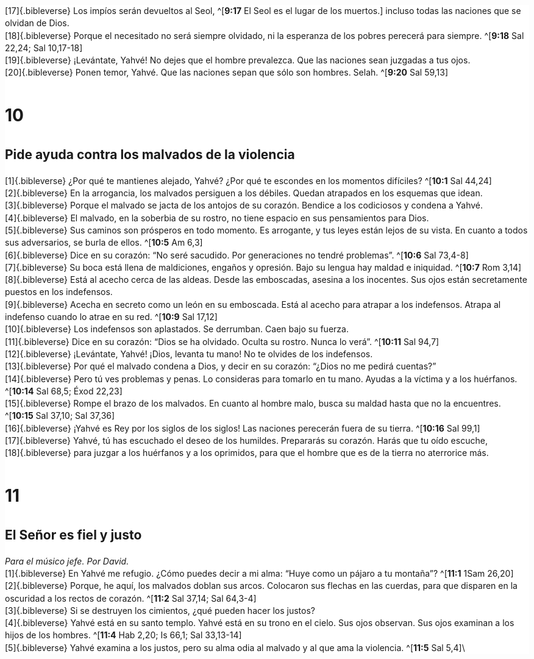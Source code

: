 [17]{.bibleverse} Los impíos serán devueltos al Seol, ^[**9:17** El Seol es el lugar de los muertos.] incluso todas las naciones que se olvidan de Dios.\
[18]{.bibleverse} Porque el necesitado no será siempre olvidado, ni la esperanza de los pobres perecerá para siempre. ^[**9:18** Sal 22,24; Sal 10,17-18]\
[19]{.bibleverse} ¡Levántate, Yahvé! No dejes que el hombre prevalezca. Que las naciones sean juzgadas a tus ojos.\
[20]{.bibleverse} Ponen temor, Yahvé. Que las naciones sepan que sólo son hombres. Selah. ^[**9:20** Sal 59,13]

# 10
## Pide ayuda contra los malvados de la violencia
[1]{.bibleverse} ¿Por qué te mantienes alejado, Yahvé? ¿Por qué te escondes en los momentos difíciles? ^[**10:1** Sal 44,24]\
[2]{.bibleverse} En la arrogancia, los malvados persiguen a los débiles. Quedan atrapados en los esquemas que idean.\
[3]{.bibleverse} Porque el malvado se jacta de los antojos de su corazón. Bendice a los codiciosos y condena a Yahvé.\
[4]{.bibleverse} El malvado, en la soberbia de su rostro, no tiene espacio en sus pensamientos para Dios.\
[5]{.bibleverse} Sus caminos son prósperos en todo momento. Es arrogante, y tus leyes están lejos de su vista. En cuanto a todos sus adversarios, se burla de ellos. ^[**10:5** Am 6,3]\
[6]{.bibleverse} Dice en su corazón: “No seré sacudido. Por generaciones no tendré problemas”. ^[**10:6** Sal 73,4-8]\
[7]{.bibleverse} Su boca está llena de maldiciones, engaños y opresión. Bajo su lengua hay maldad e iniquidad. ^[**10:7** Rom 3,14]\
[8]{.bibleverse} Está al acecho cerca de las aldeas. Desde las emboscadas, asesina a los inocentes. Sus ojos están secretamente puestos en los indefensos.\
[9]{.bibleverse} Acecha en secreto como un león en su emboscada. Está al acecho para atrapar a los indefensos. Atrapa al indefenso cuando lo atrae en su red. ^[**10:9** Sal 17,12]\
[10]{.bibleverse} Los indefensos son aplastados. Se derrumban. Caen bajo su fuerza.\
[11]{.bibleverse} Dice en su corazón: “Dios se ha olvidado. Oculta su rostro. Nunca lo verá”. ^[**10:11** Sal 94,7]\
[12]{.bibleverse} ¡Levántate, Yahvé! ¡Dios, levanta tu mano! No te olvides de los indefensos.\
[13]{.bibleverse} Por qué el malvado condena a Dios, y decir en su corazón: “¿Dios no me pedirá cuentas?”\
[14]{.bibleverse} Pero tú ves problemas y penas. Lo consideras para tomarlo en tu mano. Ayudas a la víctima y a los huérfanos. ^[**10:14** Sal 68,5; Éxod 22,23]\
[15]{.bibleverse} Rompe el brazo de los malvados. En cuanto al hombre malo, busca su maldad hasta que no la encuentres. ^[**10:15** Sal 37,10; Sal 37,36]\
[16]{.bibleverse} ¡Yahvé es Rey por los siglos de los siglos! Las naciones perecerán fuera de su tierra. ^[**10:16** Sal 99,1]\
[17]{.bibleverse} Yahvé, tú has escuchado el deseo de los humildes. Prepararás su corazón. Harás que tu oído escuche,\
[18]{.bibleverse} para juzgar a los huérfanos y a los oprimidos, para que el hombre que es de la tierra no aterrorice más.

# 11
## El Señor es fiel y justo
*Para el músico jefe. Por David.* \
[1]{.bibleverse} En Yahvé me refugio. ¿Cómo puedes decir a mi alma: “Huye como un pájaro a tu montaña”? ^[**11:1** 1Sam 26,20]\
[2]{.bibleverse} Porque, he aquí, los malvados doblan sus arcos. Colocaron sus flechas en las cuerdas, para que disparen en la oscuridad a los rectos de corazón. ^[**11:2** Sal 37,14; Sal 64,3-4]\
[3]{.bibleverse} Si se destruyen los cimientos, ¿qué pueden hacer los justos?\
[4]{.bibleverse} Yahvé está en su santo templo. Yahvé está en su trono en el cielo. Sus ojos observan. Sus ojos examinan a los hijos de los hombres. ^[**11:4** Hab 2,20; Is 66,1; Sal 33,13-14]\
[5]{.bibleverse} Yahvé examina a los justos, pero su alma odia al malvado y al que ama la violencia. ^[**11:5** Sal 5,4]\